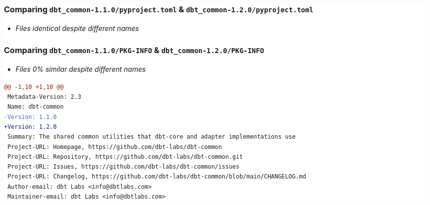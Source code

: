 ### Comparing `dbt_common-1.1.0/pyproject.toml` & `dbt_common-1.2.0/pyproject.toml`

 * *Files identical despite different names*

### Comparing `dbt_common-1.1.0/PKG-INFO` & `dbt_common-1.2.0/PKG-INFO`

 * *Files 0% similar despite different names*

```diff
@@ -1,10 +1,10 @@
 Metadata-Version: 2.3
 Name: dbt-common
-Version: 1.1.0
+Version: 1.2.0
 Summary: The shared common utilities that dbt-core and adapter implementations use
 Project-URL: Homepage, https://github.com/dbt-labs/dbt-common
 Project-URL: Repository, https://github.com/dbt-labs/dbt-common.git
 Project-URL: Issues, https://github.com/dbt-labs/dbt-common/issues
 Project-URL: Changelog, https://github.com/dbt-labs/dbt-common/blob/main/CHANGELOG.md
 Author-email: dbt Labs <info@dbtlabs.com>
 Maintainer-email: dbt Labs <info@dbtlabs.com>
```

